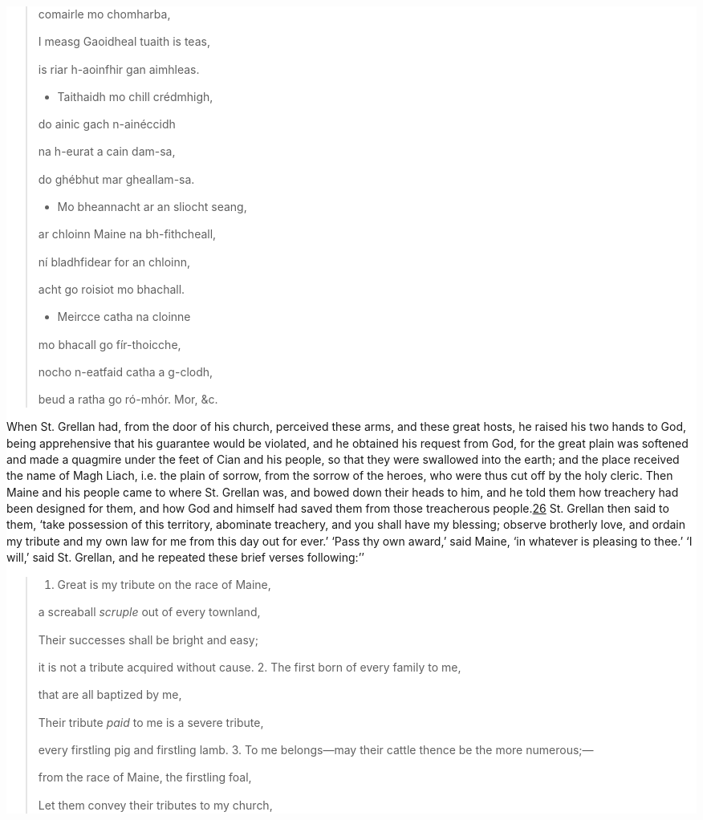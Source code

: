 > comairle mo chomharba,
>   
> I measg Gaoidheal tuaith is teas,
>   
> is riar h-aoinfhir gan aimhleas.
> - Taithaidh mo chill crédmhigh,
>   
> do ainic gach n-ainéccidh
>   
> na h-eurat a cain dam-sa,
>   
> do ghébhut mar gheallam-sa.
> - Mo bheannacht ar an sliocht seang,
>   
> ar chloinn Maine na bh-fithcheall,
>   
> ní bladhfidear for an chloinn,
>   
> acht go roisiot mo bhachall.
> - Meircce catha na cloinne
>   
> mo bhacall go fír-thoicche,
>   
> nocho n-eatfaid catha a g-clodh,
>   
> beud a ratha go ró-mhór.
> Mor, &c.
> 



When St. Grellan had, from the door of his church, perceived these arms, and these great hosts, he raised his two hands to God, being apprehensive that his guarantee would be violated, and he obtained his request from God, for the great plain was softened and made a quagmire under the feet of Cian and his people, so that they were swallowed into the earth; and the place received the name of Magh Liach, i.e. the plain of sorrow, from the sorrow of the heroes, who were thus cut off by the holy cleric. Then Maine and his people came to where St. Grellan was, and bowed down their heads to him, and he told them how treachery had been designed for them, and how God and himself had saved them from those treacherous people.[26](javascript:footNote('G105007/note026.html')) St. Grellan then said to them, ‘take possession of this territory, abominate treachery, and you shall have my blessing; observe brotherly love, and ordain my tribute and my own law for me from this day out for ever.’ ‘Pass thy own award,’ said Maine, ‘in whatever is pleasing to thee.’ ‘I will,’ said St. Grellan, and he repeated these brief verses following:’’



> 1. Great is my tribute on the race of Maine,
>   
> a screaball *scruple* out of every townland,
>   
> Their successes shall be bright and easy;
>   
> it is not a tribute acquired without cause.
> 2. The first born of every family to me,
>   
> that are all baptized by me,
>   
> Their tribute *paid* to me is a severe tribute,
>   
> every firstling pig and firstling lamb.
> 3. To me belongs—may their cattle thence be the more numerous;—
>   
> from the race of Maine, the firstling foal,
>   
> Let them convey their tributes to my church,
>   